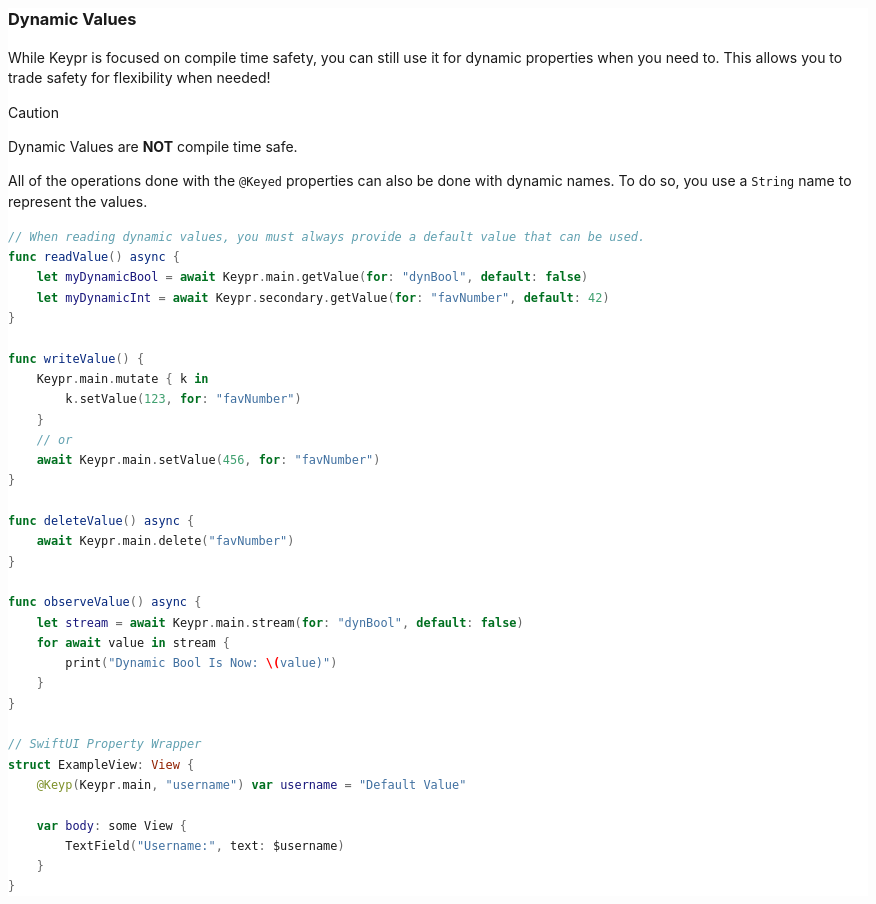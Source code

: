 ### Dynamic Values

While Keypr is focused on compile time safety, you can still use it for dynamic properties when you need to. This allows you to trade safety for flexibility when needed!

> [!Caution]
> Dynamic Values are **NOT** compile time safe. 

All of the operations done with the `@Keyed` properties can also be done with dynamic names. To do so, you use a `String` name to represent the values.

```swift
// When reading dynamic values, you must always provide a default value that can be used.
func readValue() async {
    let myDynamicBool = await Keypr.main.getValue(for: "dynBool", default: false)
    let myDynamicInt = await Keypr.secondary.getValue(for: "favNumber", default: 42)
}

func writeValue() {
    Keypr.main.mutate { k in
        k.setValue(123, for: "favNumber")
    }
    // or
    await Keypr.main.setValue(456, for: "favNumber")
}

func deleteValue() async {
    await Keypr.main.delete("favNumber")
}

func observeValue() async {
    let stream = await Keypr.main.stream(for: "dynBool", default: false)
    for await value in stream {
        print("Dynamic Bool Is Now: \(value)")
    }
}

// SwiftUI Property Wrapper
struct ExampleView: View {
    @Keyp(Keypr.main, "username") var username = "Default Value"
    
    var body: some View {
        TextField("Username:", text: $username)
    }
}
```

